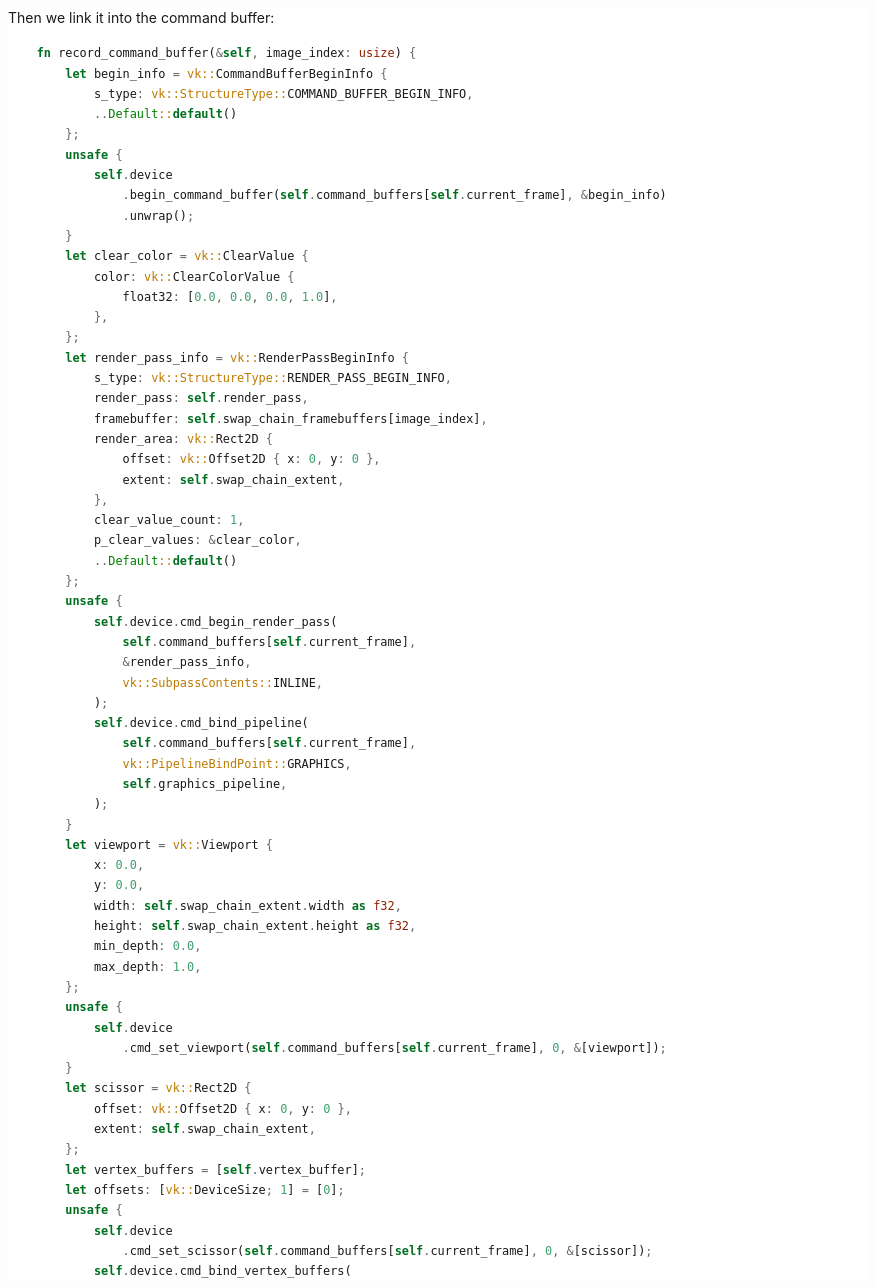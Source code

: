 Then we link it into the command buffer:

```rust
    fn record_command_buffer(&self, image_index: usize) {
        let begin_info = vk::CommandBufferBeginInfo {
            s_type: vk::StructureType::COMMAND_BUFFER_BEGIN_INFO,
            ..Default::default()
        };
        unsafe {
            self.device
                .begin_command_buffer(self.command_buffers[self.current_frame], &begin_info)
                .unwrap();
        }
        let clear_color = vk::ClearValue {
            color: vk::ClearColorValue {
                float32: [0.0, 0.0, 0.0, 1.0],
            },
        };
        let render_pass_info = vk::RenderPassBeginInfo {
            s_type: vk::StructureType::RENDER_PASS_BEGIN_INFO,
            render_pass: self.render_pass,
            framebuffer: self.swap_chain_framebuffers[image_index],
            render_area: vk::Rect2D {
                offset: vk::Offset2D { x: 0, y: 0 },
                extent: self.swap_chain_extent,
            },
            clear_value_count: 1,
            p_clear_values: &clear_color,
            ..Default::default()
        };
        unsafe {
            self.device.cmd_begin_render_pass(
                self.command_buffers[self.current_frame],
                &render_pass_info,
                vk::SubpassContents::INLINE,
            );
            self.device.cmd_bind_pipeline(
                self.command_buffers[self.current_frame],
                vk::PipelineBindPoint::GRAPHICS,
                self.graphics_pipeline,
            );
        }
        let viewport = vk::Viewport {
            x: 0.0,
            y: 0.0,
            width: self.swap_chain_extent.width as f32,
            height: self.swap_chain_extent.height as f32,
            min_depth: 0.0,
            max_depth: 1.0,
        };
        unsafe {
            self.device
                .cmd_set_viewport(self.command_buffers[self.current_frame], 0, &[viewport]);
        }
        let scissor = vk::Rect2D {
            offset: vk::Offset2D { x: 0, y: 0 },
            extent: self.swap_chain_extent,
        };
        let vertex_buffers = [self.vertex_buffer];
        let offsets: [vk::DeviceSize; 1] = [0];
        unsafe {
            self.device
                .cmd_set_scissor(self.command_buffers[self.current_frame], 0, &[scissor]);
            self.device.cmd_bind_vertex_buffers(
```